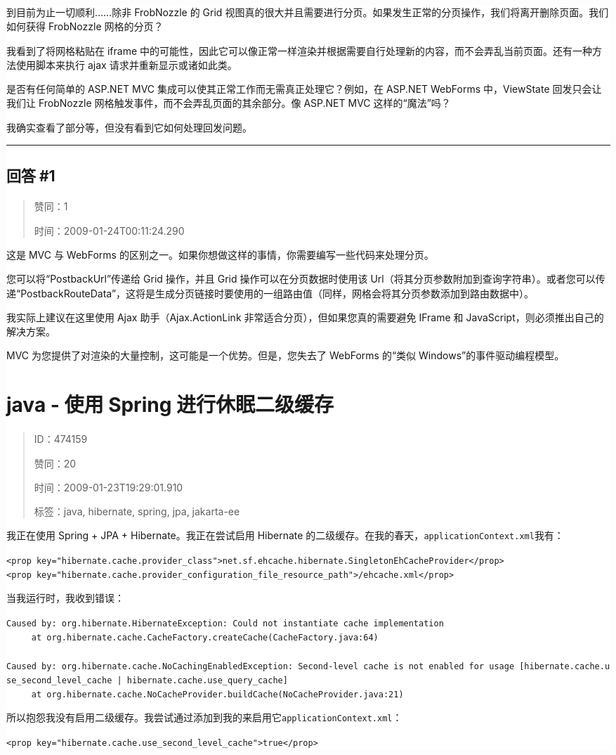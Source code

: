 到目前为止一切顺利……除非 FrobNozzle 的 Grid 视图真的很大并且需要进行分页。如果发生正常的分页操作，我们将离开删除页面。我们如何获得 FrobNozzle 网格的分页？

我看到了将网格粘贴在 iframe 中的可能性，因此它可以像正常一样渲染并根据需要自行处理新的内容，而不会弄乱当前页面。还有一种方法使用脚本来执行 ajax 请求并重新显示或诸如此类。

是否有任何简单的 ASP.NET MVC 集成可以使其正常工作而无需真正处理它？例如，在 ASP.NET WebForms 中，ViewState 回发只会让我们让 FrobNozzle 网格触发事件，而不会弄乱页面的其余部分。像 ASP.NET MVC 这样的“魔法”吗？

我确实查看了部分等，但没有看到它如何处理回发问题。

* * *

## 回答 #1

> 赞同：1
> 
> 时间：2009-01-24T00:11:24.290

这是 MVC 与 WebForms 的区别之一。如果你想做这样的事情，你需要编写一些代码来处理分页。

您可以将“PostbackUrl”传递给 Grid 操作，并且 Grid 操作可以在分页数据时使用该 Url（将其分页参数附加到查询字符串）。或者您可以传递“PostbackRouteData”，这将是生成分页链接时要使用的一组路由值（同样，网格会将其分页参数添加到路由数据中）。

我实际上建议在这里使用 Ajax 助手（Ajax.ActionLink 非常适合分页），但如果您真的需要避免 IFrame 和 JavaScript，则必须推出自己的解决方案。

MVC 为您提供了对渲染的大量控制，这可能是一个优势。但是，您失去了 WebForms 的“类似 Windows”的事件驱动编程模型。

# java - 使用 Spring 进行休眠二级缓存

> ID：474159
> 
> 赞同：20
> 
> 时间：2009-01-23T19:29:01.910
> 
> 标签：java, hibernate, spring, jpa, jakarta-ee

我正在使用 Spring + JPA + Hibernate。我正在尝试启用 Hibernate 的二级缓存。在我的春天，`applicationContext.xml`我有：

```
<prop key="hibernate.cache.provider_class">net.sf.ehcache.hibernate.SingletonEhCacheProvider</prop>
<prop key="hibernate.cache.provider_configuration_file_resource_path">/ehcache.xml</prop> 
```

当我运行时，我收到错误：

```
Caused by: org.hibernate.HibernateException: Could not instantiate cache implementation
     at org.hibernate.cache.CacheFactory.createCache(CacheFactory.java:64)

Caused by: org.hibernate.cache.NoCachingEnabledException: Second-level cache is not enabled for usage [hibernate.cache.use_second_level_cache | hibernate.cache.use_query_cache]
     at org.hibernate.cache.NoCacheProvider.buildCache(NoCacheProvider.java:21) 
```

所以抱怨我没有启用二级缓存。我尝试通过添加到我的来启用它`applicationContext.xml`：

```
<prop key="hibernate.cache.use_second_level_cache">true</prop> 
```
